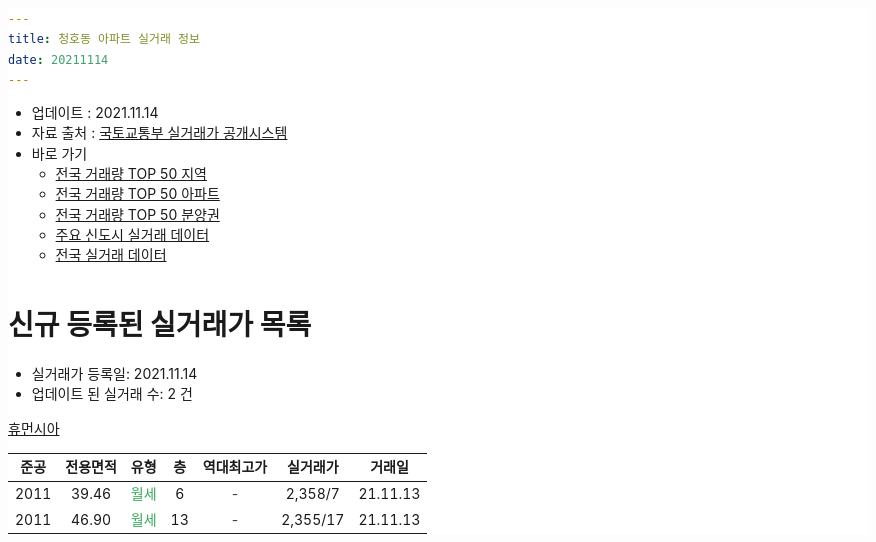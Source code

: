 ```yaml
---
title: 청호동 아파트 실거래 정보
date: 20211114
---
```


* 업데이트 : 2021.11.14
* 자료 출처 : [국토교통부 실거래가 공개시스템](http://rt.molit.go.kr)
* 바로 가기
    * [전국 거래량 TOP 50 지역](https://apt-info.github.io/apt-trade-info/tr)
    * [전국 거래량 TOP 50 아파트](https://apt-info.github.io/apt-trade-info/ta)
    * [전국 거래량 TOP 50 분양권](https://apt-info.github.io/apt-trade-info/tb)
    * [주요 신도시 실거래 데이터](https://apt-info.github.io/apt-trade-info/newtown)
    * [전국 실거래 데이터](https://apt-info.github.io/apt-trade-info/all)



<script async src="https://pagead2.googlesyndication.com/pagead/js/adsbygoogle.js"></script>

<ins class="adsbygoogle"
     style="display:block"
     data-ad-client="ca-pub-1142216861245946"
     data-ad-slot="4805727019"
     data-ad-format="auto"
     data-full-width-responsive="true"></ins>
<script>
     (adsbygoogle = window.adsbygoogle || []).push({});
</script>


# 신규 등록된 실거래가 목록

* 실거래가 등록일: 2021.11.14
* 업데이트 된 실거래 수: 2 건


[휴먼시아](https://search.naver.com/search.naver?query=%ED%9C%B4%EB%A8%BC%EC%8B%9C%EC%95%84)

|준공|전용면적|유형|층|역대최고가|실거래가|거래일|
|:---:|:---:|:---:|:---:|:---:|:---:|:---:|
|2011|39.46|<span style="color:#34A853">월세</span>|6|<span style="color:#444444">-</span>|2,358/7|21.11.13|
|2011|46.90|<span style="color:#34A853">월세</span>|13|<span style="color:#444444">-</span>|2,355/17|21.11.13|



<script async src="https://pagead2.googlesyndication.com/pagead/js/adsbygoogle.js"></script>

<ins class="adsbygoogle"
     style="display:block"
     data-ad-client="ca-pub-1142216861245946"
     data-ad-slot="4805727019"
     data-ad-format="auto"
     data-full-width-responsive="true"></ins>
<script>
     (adsbygoogle = window.adsbygoogle || []).push({});
</script>
